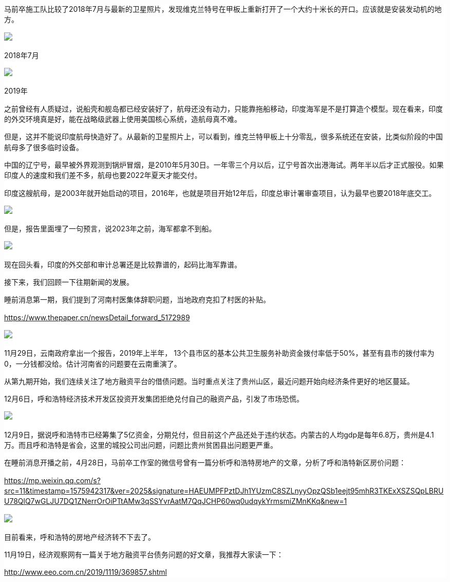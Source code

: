 马前卒施工队比较了2018年7月与最新的卫星照片，发现维克兰特号在甲板上重新打开了一个大约十米长的开口。应该就是安装发动机的地方。

![](https://img.bedtime.news/2023/01/25/63d0f46d5217e.jpeg)

2018年7月

![](https://img.bedtime.news/2023/01/25/63d0f471abeb0.png)

2019年

之前曾经有人质疑过，说船壳和舰岛都已经安装好了，航母还没有动力，只能靠拖船移动，印度海军是不是打算造个模型。现在看来，印度的外交环境真是好，能在战略级武器上使用美国核心系统，造航母真不难。

但是，这并不能说印度航母快造好了。从最新的卫星照片上，可以看到，维克兰特甲板上十分零乱，很多系统还在安装，比类似阶段的中国航母多了很多临时设备。

中国的辽宁号，最早被外界观测到锅炉冒烟，是2010年5月30日。一年零三个月以后，辽宁号首次出港海试。两年半以后才正式服役。如果印度人的速度和我们差不多，航母也要2022年夏天才能交付。

印度这艘航母，是2003年就开始启动的项目，2016年，也就是项目开始12年后，印度总审计署审查项目，认为最早也要2018年底交工。

![](https://img.bedtime.news/2023/01/25/63d0f4741caef.png)

但是，报告里面埋了一句预言，说2023年之前，海军都拿不到船。

![](https://img.bedtime.news/2023/01/25/63d0f476c6ffc.png)

现在回头看，印度的外交部和审计总署还是比较靠谱的，起码比海军靠谱。

接下来，我们回顾一下往期新闻的发展。

睡前消息第一期，我们提到了河南村医集体辞职问题，当地政府克扣了村医的补贴。

<https://www.thepaper.cn/newsDetail_forward_5172989>

![](https://img.bedtime.news/2023/01/25/63d0f478b6ae9.png)

11月29日，云南政府拿出一个报告，2019年上半年，
13个县市区的基本公共卫生服务补助资金拨付率低于50%，甚至有县市的拨付率为0，一分钱都没给。估计河南省的问题要在云南重演了。

从第九期开始，我们连续关注了地方融资平台的借债问题。当时重点关注了贵州山区，最近问题开始向经济条件更好的地区蔓延。

12月6日，呼和浩特经济技术开发区投资开发集团拒绝兑付自己的融资产品，引发了市场恐慌。

![](https://img.bedtime.news/2023/01/25/63d0f47a59a5e.jpeg)

12月9日，据说呼和浩特市已经筹集了5亿资金，分期兑付，但目前这个产品还处于违约状态。内蒙古的人均gdp是每年6.8万，贵州是4.1万。而且呼和浩特是省会，这里的城投公司出问题，问题比贵州贫困县出问题更严重。

在睡前消息开播之前，4月28日，马前卒工作室的微信号曾有一篇分析呼和浩特房地产的文章，分析了呼和浩特新区房价问题：

<https://mp.weixin.qq.com/s?src=11&timestamp=1575942317&ver=2025&signature=HAEUMPFPztDJh1YUzmC8SZLnyyOpzQSb1eejt95mhR3TKExXSZSQpLBRUU78QlQ7wGLJU7DQ1ZNerrOrOiPTtAMw3qSSYvrAatM7QqJCHP60wq0udqykYrmsmiZMnKKq&new=1>

![](https://img.bedtime.news/2023/01/25/63d0f47bcaa0e.png)

目前看来，呼和浩特的房地产经济转不下去了。

11月19日，经济观察网有一篇关于地方融资平台债务问题的好文章，我推荐大家读一下：

<http://www.eeo.com.cn/2019/1119/369857.shtml>
